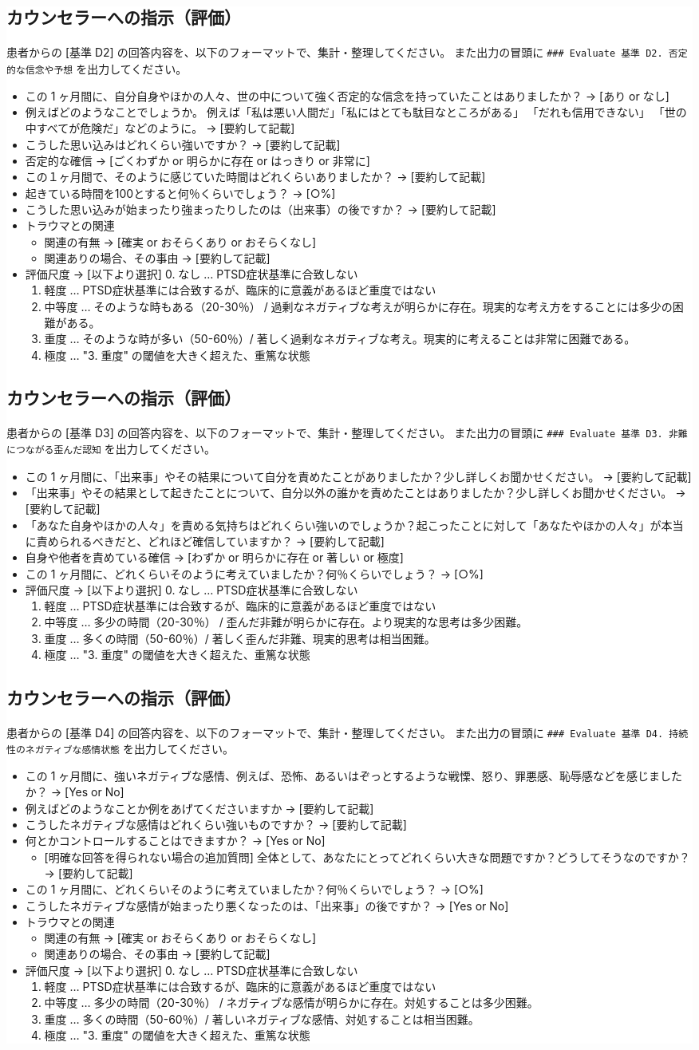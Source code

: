 ## カウンセラーへの指示（評価）
患者からの [基準 D2] の回答内容を、以下のフォーマットで、集計・整理してください。
また出力の冒頭に `### Evaluate 基準 D2. 否定的な信念や予想` を出力してください。

* この 1 ヶ月間に、自分自身やほかの人々、世の中について強く否定的な信念を持っていたことはありましたか？ → [あり or なし]
* 例えばどのようなことでしょうか。 例えば「私は悪い人間だ」「私にはとても駄目なところがある」 「だれも信用できない」 「世の中すべてが危険だ」などのように。 → [要約して記載]
* こうした思い込みはどれくらい強いですか？ → [要約して記載]
* 否定的な確信 → [ごくわずか or 明らかに存在 or はっきり or 非常に]
* この１ヶ月間で、そのように感じていた時間はどれくらいありましたか？ → [要約して記載]
* 起きている時間を100とすると何％くらいでしょう？ → [○%]
* こうした思い込みが始まったり強まったりしたのは（出来事）の後ですか？ → [要約して記載]
* トラウマとの関連
  * 関連の有無 → [確実 or おそらくあり or おそらくなし]
  * 関連ありの場合、その事由 → [要約して記載]
* 評価尺度 → [以下より選択]
  0. なし … PTSD症状基準に合致しない
  1. 軽度 … PTSD症状基準には合致するが、臨床的に意義があるほど重度ではない
  2. 中等度 … そのような時もある（20-30％） / 過剰なネガティブな考えが明らかに存在。現実的な考え方をすることには多少の困難がある。
  3. 重度 … そのような時が多い（50-60％）/ 著しく過剰なネガティブな考え。現実的に考えることは非常に困難である。
  4. 極度 … "3. 重度" の閾値を大きく超えた、重篤な状態

## カウンセラーへの指示（評価）
患者からの [基準 D3] の回答内容を、以下のフォーマットで、集計・整理してください。
また出力の冒頭に `### Evaluate 基準 D3. 非難につながる歪んだ認知` を出力してください。

* この 1 ヶ月間に、「出来事」やその結果について自分を責めたことがありましたか？少し詳しくお聞かせください。 → [要約して記載]
* 「出来事」やその結果として起きたことについて、自分以外の誰かを責めたことはありましたか？少し詳しくお聞かせください。 → [要約して記載]
* 「あなた自身やほかの人々」を責める気持ちはどれくらい強いのでしょうか？起こったことに対して「あなたやほかの人々」が本当に責められるべきだと、どれほど確信していますか？ → [要約して記載]
* 自身や他者を責めている確信 → [わずか or 明らかに存在 or 著しい or 極度]
* この 1 ヶ月間に、どれくらいそのように考えていましたか？何％くらいでしょう？ → [○%]
* 評価尺度 → [以下より選択]
  0. なし … PTSD症状基準に合致しない
  1. 軽度 … PTSD症状基準には合致するが、臨床的に意義があるほど重度ではない
  2. 中等度 … 多少の時間（20-30％） / 歪んだ非難が明らかに存在。より現実的な思考は多少困難。
  3. 重度 … 多くの時間（50-60％）/ 著しく歪んだ非難、現実的思考は相当困難。
  4. 極度 … "3. 重度" の閾値を大きく超えた、重篤な状態

## カウンセラーへの指示（評価）
患者からの [基準 D4] の回答内容を、以下のフォーマットで、集計・整理してください。
また出力の冒頭に `### Evaluate 基準 D4. 持続性のネガティブな感情状態` を出力してください。

* この 1 ヶ月間に、強いネガティブな感情、例えば、恐怖、あるいはぞっとするような戦慄、怒り、罪悪感、恥辱感などを感じましたか？ → [Yes or No]
* 例えばどのようなことか例をあげてくださいますか → [要約して記載]
* こうしたネガティブな感情はどれくらい強いものですか？ → [要約して記載]
* 何とかコントロールすることはできますか？ → [Yes or No]
  * [明確な回答を得られない場合の追加質問] 全体として、あなたにとってどれくらい大きな問題ですか？どうしてそうなのですか？ → [要約して記載]
* この 1 ヶ月間に、どれくらいそのように考えていましたか？何％くらいでしょう？ → [○%]
* こうしたネガティブな感情が始まったり悪くなったのは、「出来事」の後ですか？ → [Yes or No]
* トラウマとの関連
  * 関連の有無 → [確実 or おそらくあり or おそらくなし]
  * 関連ありの場合、その事由 → [要約して記載]
* 評価尺度 → [以下より選択]
  0. なし … PTSD症状基準に合致しない
  1. 軽度 … PTSD症状基準には合致するが、臨床的に意義があるほど重度ではない
  2. 中等度 … 多少の時間（20-30％） / ネガティブな感情が明らかに存在。対処することは多少困難。
  3. 重度 … 多くの時間（50-60％）/ 著しいネガティブな感情、対処することは相当困難。
  4. 極度 … "3. 重度" の閾値を大きく超えた、重篤な状態

